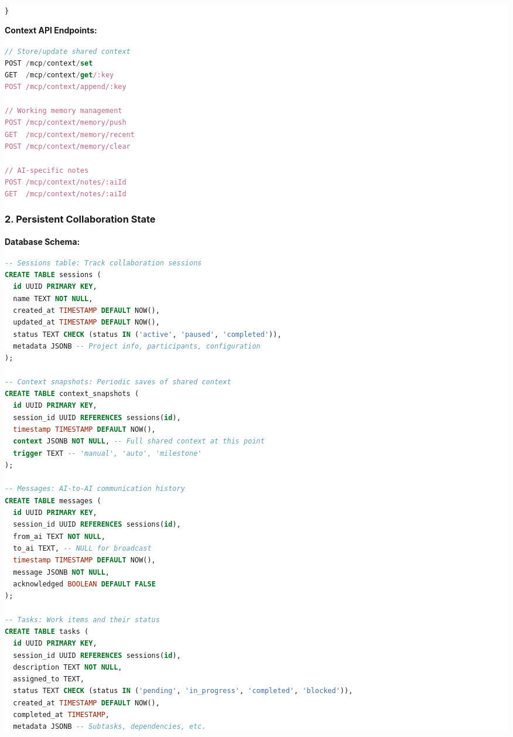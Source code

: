 ```javascript
}
```

**Context API Endpoints:**
```javascript
// Store/update shared context
POST /mcp/context/set
GET  /mcp/context/get/:key
POST /mcp/context/append/:key

// Working memory management
POST /mcp/context/memory/push
GET  /mcp/context/memory/recent
POST /mcp/context/memory/clear

// AI-specific notes
POST /mcp/context/notes/:aiId
GET  /mcp/context/notes/:aiId
```

### 2. Persistent Collaboration State

**Database Schema:**
```sql
-- Sessions table: Track collaboration sessions
CREATE TABLE sessions (
  id UUID PRIMARY KEY,
  name TEXT NOT NULL,
  created_at TIMESTAMP DEFAULT NOW(),
  updated_at TIMESTAMP DEFAULT NOW(),
  status TEXT CHECK (status IN ('active', 'paused', 'completed')),
  metadata JSONB -- Project info, participants, configuration
);

-- Context snapshots: Periodic saves of shared context
CREATE TABLE context_snapshots (
  id UUID PRIMARY KEY,
  session_id UUID REFERENCES sessions(id),
  timestamp TIMESTAMP DEFAULT NOW(),
  context JSONB NOT NULL, -- Full shared context at this point
  trigger TEXT -- 'manual', 'auto', 'milestone'
);

-- Messages: AI-to-AI communication history
CREATE TABLE messages (
  id UUID PRIMARY KEY,
  session_id UUID REFERENCES sessions(id),
  from_ai TEXT NOT NULL,
  to_ai TEXT, -- NULL for broadcast
  timestamp TIMESTAMP DEFAULT NOW(),
  message JSONB NOT NULL,
  acknowledged BOOLEAN DEFAULT FALSE
);

-- Tasks: Work items and their status
CREATE TABLE tasks (
  id UUID PRIMARY KEY,
  session_id UUID REFERENCES sessions(id),
  description TEXT NOT NULL,
  assigned_to TEXT,
  status TEXT CHECK (status IN ('pending', 'in_progress', 'completed', 'blocked')),
  created_at TIMESTAMP DEFAULT NOW(),
  completed_at TIMESTAMP,
  metadata JSONB -- Subtasks, dependencies, etc.
```